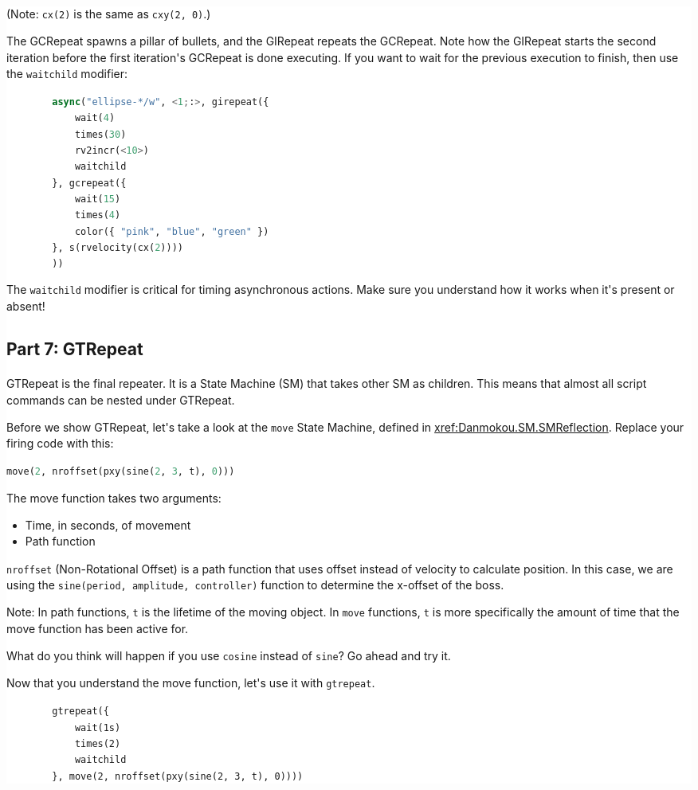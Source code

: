 (Note: `cx(2)` is the same as `cxy(2, 0)`.)

The GCRepeat spawns a pillar of bullets, and the GIRepeat repeats the GCRepeat. Note how the GIRepeat starts the second iteration before the first iteration's GCRepeat is done executing. If you want to wait for the previous execution to finish, then use the `waitchild` modifier:

```python
		async("ellipse-*/w", <1;:>, girepeat({
			wait(4)
			times(30)
			rv2incr(<10>)
			waitchild
		}, gcrepeat({
			wait(15)
			times(4)
			color({ "pink", "blue", "green" })
		}, s(rvelocity(cx(2))))
		))
```

The `waitchild` modifier is critical for timing asynchronous actions. Make sure you understand how it works when it's present or absent!

## Part 7: GTRepeat

GTRepeat is the final repeater. It is a State Machine (SM) that takes other SM as children. This means that almost all script commands can be nested under GTRepeat. 

Before we show GTRepeat, let's take a look at the `move` State Machine, defined in <xref:Danmokou.SM.SMReflection>. Replace your firing code with this:

```python
move(2, nroffset(pxy(sine(2, 3, t), 0)))
```

The move function takes two arguments:

- Time, in seconds, of movement
- Path function

`nroffset` (Non-Rotational Offset) is a path function that uses offset instead of velocity to calculate position. In this case, we are using the `sine(period, amplitude, controller)` function to determine the x-offset of the boss. 

Note: In path functions, `t` is the lifetime of the moving object. In `move` functions, `t` is more specifically the amount of time that the move function has been active for.

What do you think will happen if you use `cosine` instead of `sine`? Go ahead and try it. 

Now that you understand the move function, let's use it with `gtrepeat`. 

```
		gtrepeat({
			wait(1s)
			times(2)
			waitchild
		}, move(2, nroffset(pxy(sine(2, 3, t), 0))))
```

